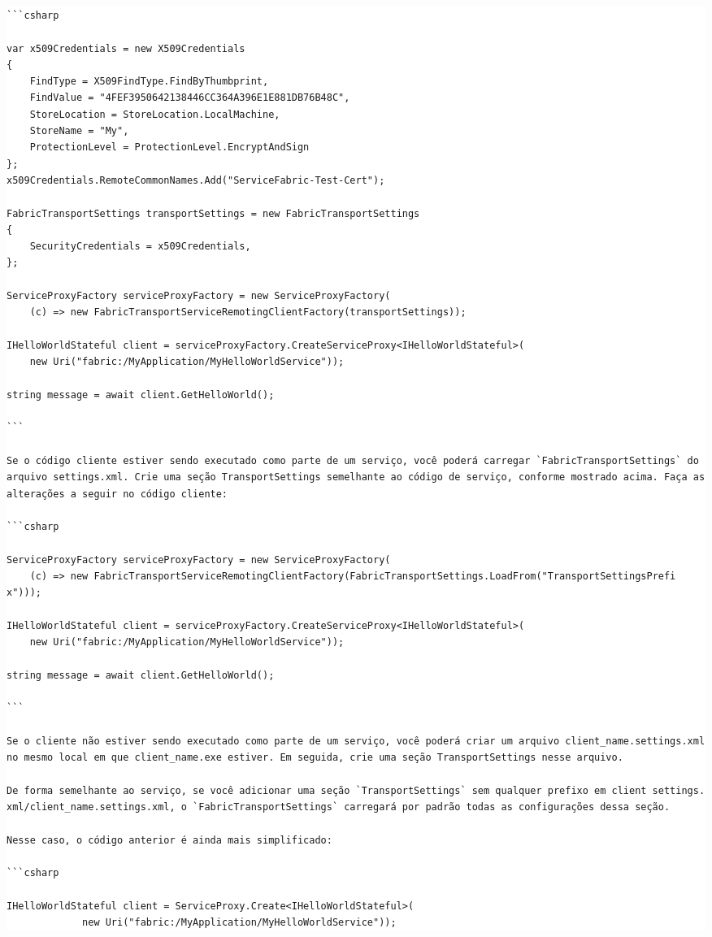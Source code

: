     ```csharp
   
    var x509Credentials = new X509Credentials
    {
        FindType = X509FindType.FindByThumbprint,
        FindValue = "4FEF3950642138446CC364A396E1E881DB76B48C",
        StoreLocation = StoreLocation.LocalMachine,
        StoreName = "My",
        ProtectionLevel = ProtectionLevel.EncryptAndSign
    };
    x509Credentials.RemoteCommonNames.Add("ServiceFabric-Test-Cert");
   
    FabricTransportSettings transportSettings = new FabricTransportSettings
    {
        SecurityCredentials = x509Credentials,
    };
   
    ServiceProxyFactory serviceProxyFactory = new ServiceProxyFactory(
        (c) => new FabricTransportServiceRemotingClientFactory(transportSettings));
   
    IHelloWorldStateful client = serviceProxyFactory.CreateServiceProxy<IHelloWorldStateful>(
        new Uri("fabric:/MyApplication/MyHelloWorldService"));
   
    string message = await client.GetHelloWorld();
   
    ```
   
    Se o código cliente estiver sendo executado como parte de um serviço, você poderá carregar `FabricTransportSettings` do arquivo settings.xml. Crie uma seção TransportSettings semelhante ao código de serviço, conforme mostrado acima. Faça as alterações a seguir no código cliente:
   
    ```csharp
   
    ServiceProxyFactory serviceProxyFactory = new ServiceProxyFactory(
        (c) => new FabricTransportServiceRemotingClientFactory(FabricTransportSettings.LoadFrom("TransportSettingsPrefix")));
   
    IHelloWorldStateful client = serviceProxyFactory.CreateServiceProxy<IHelloWorldStateful>(
        new Uri("fabric:/MyApplication/MyHelloWorldService"));
   
    string message = await client.GetHelloWorld();
   
    ```
   
    Se o cliente não estiver sendo executado como parte de um serviço, você poderá criar um arquivo client_name.settings.xml no mesmo local em que client_name.exe estiver. Em seguida, crie uma seção TransportSettings nesse arquivo.
   
    De forma semelhante ao serviço, se você adicionar uma seção `TransportSettings` sem qualquer prefixo em client settings.xml/client_name.settings.xml, o `FabricTransportSettings` carregará por padrão todas as configurações dessa seção.
   
    Nesse caso, o código anterior é ainda mais simplificado:  
   
    ```csharp
   
    IHelloWorldStateful client = ServiceProxy.Create<IHelloWorldStateful>(
                 new Uri("fabric:/MyApplication/MyHelloWorldService"));
   